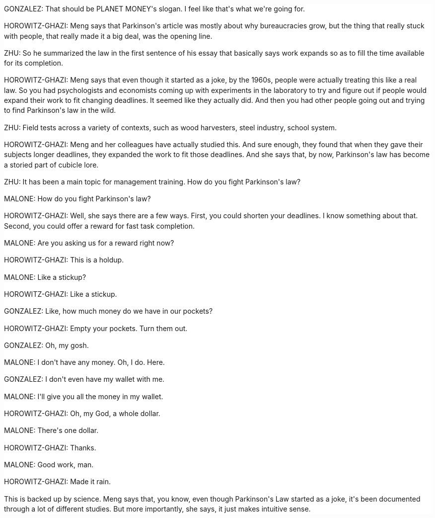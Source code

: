 GONZALEZ: That should be PLANET MONEY's slogan. I feel like that's what we're going for.

HOROWITZ-GHAZI: Meng says that Parkinson's article was mostly about why bureaucracies grow, but the thing that really stuck with people, that really made it a big deal, was the opening line.

ZHU: So he summarized the law in the first sentence of his essay that basically says work expands so as to fill the time available for its completion.

HOROWITZ-GHAZI: Meng says that even though it started as a joke, by the 1960s, people were actually treating this like a real law. So you had psychologists and economists coming up with experiments in the laboratory to try and figure out if people would expand their work to fit changing deadlines. It seemed like they actually did. And then you had other people going out and trying to find Parkinson's law in the wild.

ZHU: Field tests across a variety of contexts, such as wood harvesters, steel industry, school system.

HOROWITZ-GHAZI: Meng and her colleagues have actually studied this. And sure enough, they found that when they gave their subjects longer deadlines, they expanded the work to fit those deadlines. And she says that, by now, Parkinson's law has become a storied part of cubicle lore.

ZHU: It has been a main topic for management training. How do you fight Parkinson's law?

MALONE: How do you fight Parkinson's law?

HOROWITZ-GHAZI: Well, she says there are a few ways. First, you could shorten your deadlines. I know something about that. Second, you could offer a reward for fast task completion.

MALONE: Are you asking us for a reward right now?

HOROWITZ-GHAZI: This is a holdup.

MALONE: Like a stickup?

HOROWITZ-GHAZI: Like a stickup.

GONZALEZ: Like, how much money do we have in our pockets?

HOROWITZ-GHAZI: Empty your pockets. Turn them out.

GONZALEZ: Oh, my gosh.

MALONE: I don't have any money. Oh, I do. Here.

GONZALEZ: I don't even have my wallet with me.

MALONE: I'll give you all the money in my wallet.

HOROWITZ-GHAZI: Oh, my God, a whole dollar.

MALONE: There's one dollar.

HOROWITZ-GHAZI: Thanks.

MALONE: Good work, man.

HOROWITZ-GHAZI: Made it rain.

This is backed up by science. Meng says that, you know, even though Parkinson's Law started as a joke, it's been documented through a lot of different studies. But more importantly, she says, it just makes intuitive sense.
